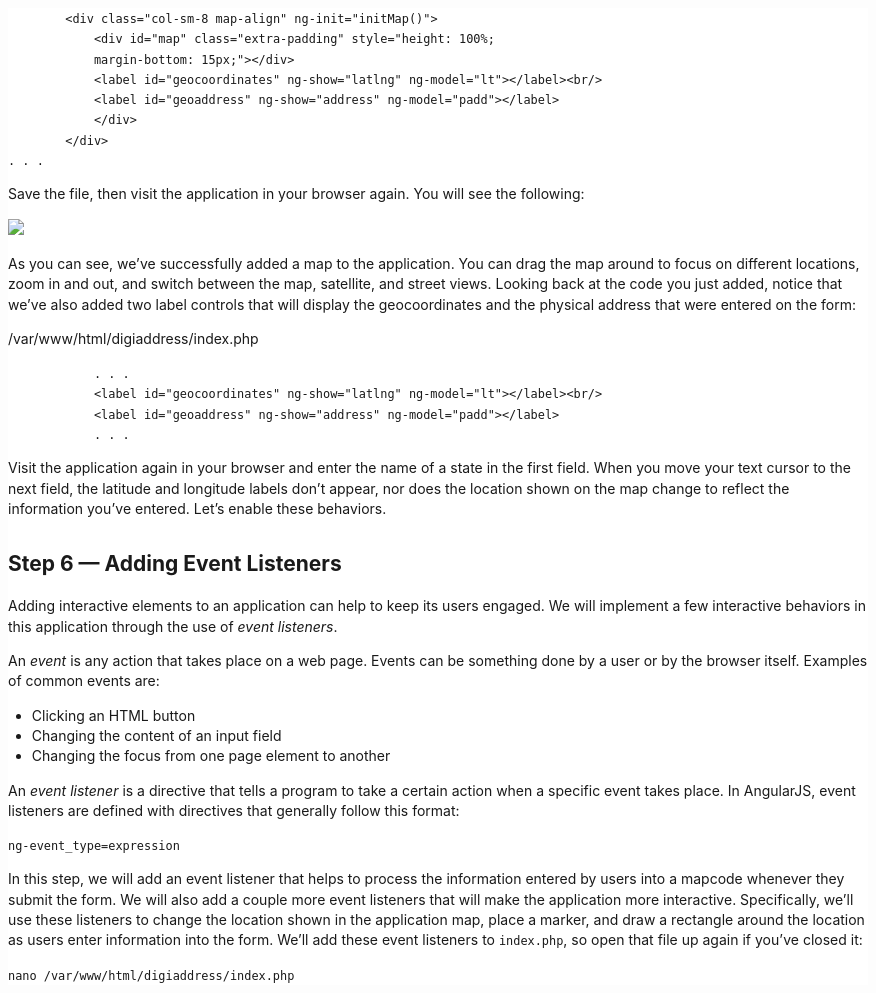             <div class="col-sm-8 map-align" ng-init="initMap()">
                <div id="map" class="extra-padding" style="height: 100%;
                margin-bottom: 15px;"></div>
                <label id="geocoordinates" ng-show="latlng" ng-model="lt"></label><br/>
                <label id="geoaddress" ng-show="address" ng-model="padd"></label>
                </div>
            </div>
    . . .

Save the file, then visit the application in your browser again. You will see the following:

![](https://raw.githubusercontent.com/opendocs-md/do-tutorials-images/master/img/mapcode/final_googlemap.png)

As you can see, we’ve successfully added a map to the application. You can drag the map around to focus on different locations, zoom in and out, and switch between the map, satellite, and street views. Looking back at the code you just added, notice that we’ve also added two label controls that will display the geocoordinates and the physical address that were entered on the form:

/var/www/html/digiaddress/index.php

                . . .
                <label id="geocoordinates" ng-show="latlng" ng-model="lt"></label><br/>
                <label id="geoaddress" ng-show="address" ng-model="padd"></label>
                . . .

Visit the application again in your browser and enter the name of a state in the first field. When you move your text cursor to the next field, the latitude and longitude labels don’t appear, nor does the location shown on the map change to reflect the information you’ve entered. Let’s enable these behaviors.

## Step 6 — Adding Event Listeners

Adding interactive elements to an application can help to keep its users engaged. We will implement a few interactive behaviors in this application through the use of _event listeners_.

An _event_ is any action that takes place on a web page. Events can be something done by a user or by the browser itself. Examples of common events are:

- Clicking an HTML button
- Changing the content of an input field
- Changing the focus from one page element to another

An _event listener_ is a directive that tells a program to take a certain action when a specific event takes place. In AngularJS, event listeners are defined with directives that generally follow this format:

    ng-event_type=expression

In this step, we will add an event listener that helps to process the information entered by users into a mapcode whenever they submit the form. We will also add a couple more event listeners that will make the application more interactive. Specifically, we’ll use these listeners to change the location shown in the application map, place a marker, and draw a rectangle around the location as users enter information into the form. We’ll add these event listeners to `index.php`, so open that file up again if you’ve closed it:

    nano /var/www/html/digiaddress/index.php
